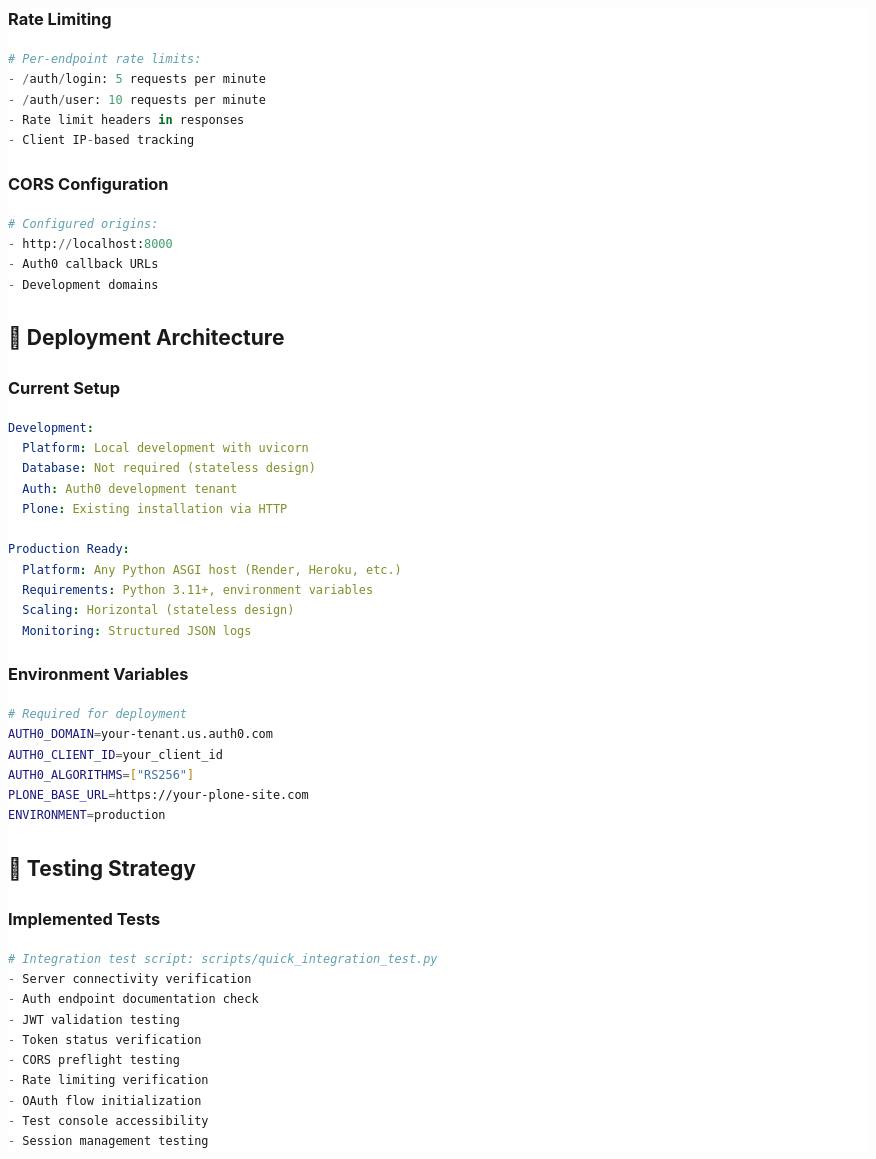 ### Rate Limiting
```python
# Per-endpoint rate limits:
- /auth/login: 5 requests per minute
- /auth/user: 10 requests per minute
- Rate limit headers in responses
- Client IP-based tracking
```

### CORS Configuration
```python
# Configured origins:
- http://localhost:8000
- Auth0 callback URLs
- Development domains
```

## 🚀 Deployment Architecture

### Current Setup
```yaml
Development:
  Platform: Local development with uvicorn
  Database: Not required (stateless design)
  Auth: Auth0 development tenant
  Plone: Existing installation via HTTP

Production Ready:
  Platform: Any Python ASGI host (Render, Heroku, etc.)
  Requirements: Python 3.11+, environment variables
  Scaling: Horizontal (stateless design)
  Monitoring: Structured JSON logs
```

### Environment Variables
```bash
# Required for deployment
AUTH0_DOMAIN=your-tenant.us.auth0.com
AUTH0_CLIENT_ID=your_client_id
AUTH0_ALGORITHMS=["RS256"]
PLONE_BASE_URL=https://your-plone-site.com
ENVIRONMENT=production
```

## 🧪 Testing Strategy

### Implemented Tests
```python
# Integration test script: scripts/quick_integration_test.py
- Server connectivity verification
- Auth endpoint documentation check  
- JWT validation testing
- Token status verification
- CORS preflight testing
- Rate limiting verification
- OAuth flow initialization
- Test console accessibility
- Session management testing
```
